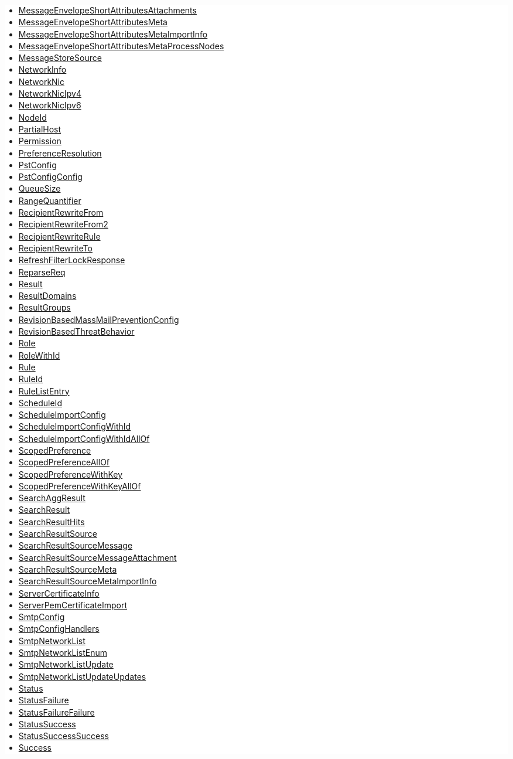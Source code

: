  - [MessageEnvelopeShortAttributesAttachments](MessageEnvelopeShortAttributesAttachments.md)
 - [MessageEnvelopeShortAttributesMeta](MessageEnvelopeShortAttributesMeta.md)
 - [MessageEnvelopeShortAttributesMetaImportInfo](MessageEnvelopeShortAttributesMetaImportInfo.md)
 - [MessageEnvelopeShortAttributesMetaProcessNodes](MessageEnvelopeShortAttributesMetaProcessNodes.md)
 - [MessageStoreSource](MessageStoreSource.md)
 - [NetworkInfo](NetworkInfo.md)
 - [NetworkNic](NetworkNic.md)
 - [NetworkNicIpv4](NetworkNicIpv4.md)
 - [NetworkNicIpv6](NetworkNicIpv6.md)
 - [NodeId](NodeId.md)
 - [PartialHost](PartialHost.md)
 - [Permission](Permission.md)
 - [PreferenceResolution](PreferenceResolution.md)
 - [PstConfig](PstConfig.md)
 - [PstConfigConfig](PstConfigConfig.md)
 - [QueueSize](QueueSize.md)
 - [RangeQuantifier](RangeQuantifier.md)
 - [RecipientRewriteFrom](RecipientRewriteFrom.md)
 - [RecipientRewriteFrom2](RecipientRewriteFrom2.md)
 - [RecipientRewriteRule](RecipientRewriteRule.md)
 - [RecipientRewriteTo](RecipientRewriteTo.md)
 - [RefreshFilterLockResponse](RefreshFilterLockResponse.md)
 - [ReparseReq](ReparseReq.md)
 - [Result](Result.md)
 - [ResultDomains](ResultDomains.md)
 - [ResultGroups](ResultGroups.md)
 - [RevisionBasedMassMailPreventionConfig](RevisionBasedMassMailPreventionConfig.md)
 - [RevisionBasedThreatBehavior](RevisionBasedThreatBehavior.md)
 - [Role](Role.md)
 - [RoleWithId](RoleWithId.md)
 - [Rule](Rule.md)
 - [RuleId](RuleId.md)
 - [RuleListEntry](RuleListEntry.md)
 - [ScheduleId](ScheduleId.md)
 - [ScheduleImportConfig](ScheduleImportConfig.md)
 - [ScheduleImportConfigWithId](ScheduleImportConfigWithId.md)
 - [ScheduleImportConfigWithIdAllOf](ScheduleImportConfigWithIdAllOf.md)
 - [ScopedPreference](ScopedPreference.md)
 - [ScopedPreferenceAllOf](ScopedPreferenceAllOf.md)
 - [ScopedPreferenceWithKey](ScopedPreferenceWithKey.md)
 - [ScopedPreferenceWithKeyAllOf](ScopedPreferenceWithKeyAllOf.md)
 - [SearchAggResult](SearchAggResult.md)
 - [SearchResult](SearchResult.md)
 - [SearchResultHits](SearchResultHits.md)
 - [SearchResultSource](SearchResultSource.md)
 - [SearchResultSourceMessage](SearchResultSourceMessage.md)
 - [SearchResultSourceMessageAttachment](SearchResultSourceMessageAttachment.md)
 - [SearchResultSourceMeta](SearchResultSourceMeta.md)
 - [SearchResultSourceMetaImportInfo](SearchResultSourceMetaImportInfo.md)
 - [ServerCertificateInfo](ServerCertificateInfo.md)
 - [ServerPemCertificateImport](ServerPemCertificateImport.md)
 - [SmtpConfig](SmtpConfig.md)
 - [SmtpConfigHandlers](SmtpConfigHandlers.md)
 - [SmtpNetworkList](SmtpNetworkList.md)
 - [SmtpNetworkListEnum](SmtpNetworkListEnum.md)
 - [SmtpNetworkListUpdate](SmtpNetworkListUpdate.md)
 - [SmtpNetworkListUpdateUpdates](SmtpNetworkListUpdateUpdates.md)
 - [Status](Status.md)
 - [StatusFailure](StatusFailure.md)
 - [StatusFailureFailure](StatusFailureFailure.md)
 - [StatusSuccess](StatusSuccess.md)
 - [StatusSuccessSuccess](StatusSuccessSuccess.md)
 - [Success](Success.md)
